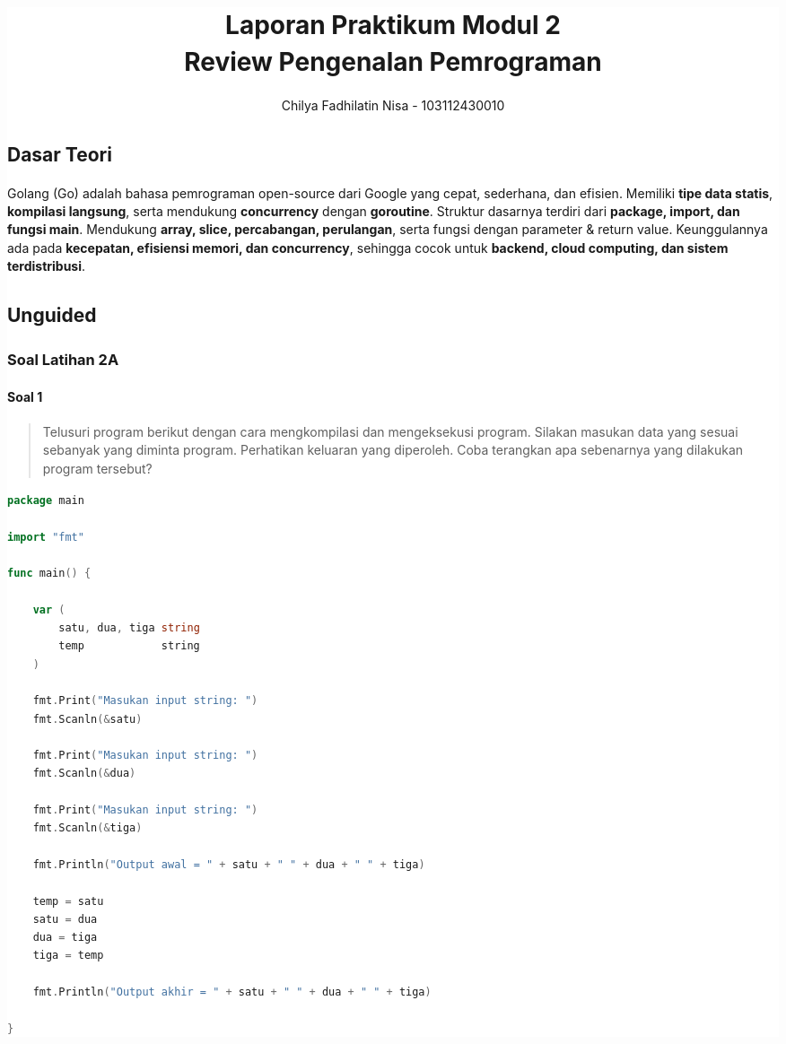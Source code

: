 <h1 align="center">Laporan Praktikum Modul 2 <br>Review Pengenalan Pemrograman</h1>
<p align="center">Chilya Fadhilatin Nisa - 103112430010</p>

## Dasar Teori
Golang (Go) adalah bahasa pemrograman open-source dari Google yang cepat, sederhana, dan efisien. Memiliki **tipe data statis**, **kompilasi langsung**, serta mendukung **concurrency** dengan **goroutine**. Struktur dasarnya terdiri dari **package, import, dan fungsi main**. Mendukung **array, slice, percabangan, perulangan**, serta fungsi dengan parameter & return value. Keunggulannya ada pada **kecepatan, efisiensi memori, dan concurrency**, sehingga cocok untuk **backend, cloud computing, dan sistem terdistribusi**. 
## Unguided

### Soal Latihan 2A

#### Soal 1

> Telusuri program berikut dengan cara mengkompilasi dan mengeksekusi program. Silakan masukan data yang sesuai sebanyak yang diminta program. Perhatikan keluaran yang diperoleh. Coba terangkan apa sebenarnya yang dilakukan program tersebut?

```go
package main

import "fmt"

func main() {

    var (
        satu, dua, tiga string
        temp            string
    )

    fmt.Print("Masukan input string: ")
    fmt.Scanln(&satu)

    fmt.Print("Masukan input string: ")
    fmt.Scanln(&dua)

    fmt.Print("Masukan input string: ")
    fmt.Scanln(&tiga)

    fmt.Println("Output awal = " + satu + " " + dua + " " + tiga)

    temp = satu
    satu = dua
    dua = tiga
    tiga = temp

    fmt.Println("Output akhir = " + satu + " " + dua + " " + tiga)

}
```

